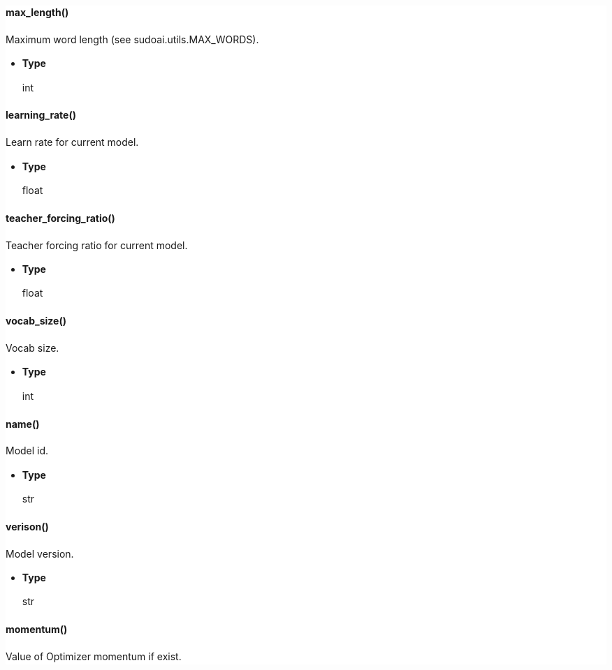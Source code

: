 

#### max_length()
Maximum word length (see sudoai.utils.MAX_WORDS).


* **Type**

    int



#### learning_rate()
Learn rate for current model.


* **Type**

    float



#### teacher_forcing_ratio()
Teacher forcing ratio for current model.


* **Type**

    float



#### vocab_size()
Vocab size.


* **Type**

    int



#### name()
Model id.


* **Type**

    str



#### verison()
Model version.


* **Type**

    str



#### momentum()
Value of Optimizer momentum if exist.

